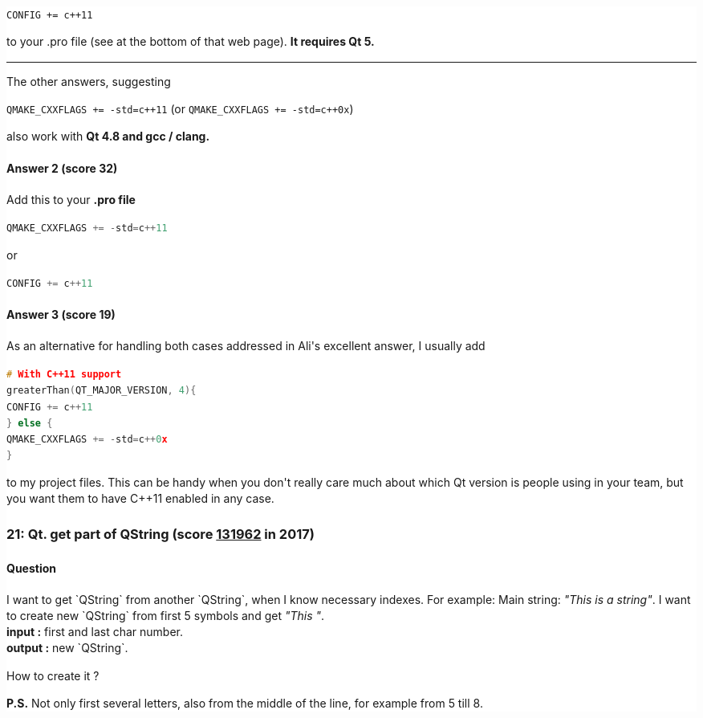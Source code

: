 `CONFIG += c++11`  

to your .pro file (see at the bottom of that web page). <strong>It requires Qt 5.</strong>  

<hr>

The other answers, suggesting   

`QMAKE_CXXFLAGS += -std=c++11` (or `QMAKE_CXXFLAGS += -std=c++0x`)  

also work with <strong>Qt 4.8 and gcc / clang.</strong>  

#### Answer 2 (score 32)
Add this to your <strong>.pro file</strong>  

```c
QMAKE_CXXFLAGS += -std=c++11
```

or    

```c
CONFIG += c++11
```

#### Answer 3 (score 19)
As an alternative for handling both cases addressed in Ali's excellent answer, I usually add   

```c
# With C++11 support
greaterThan(QT_MAJOR_VERSION, 4){    
CONFIG += c++11
} else {
QMAKE_CXXFLAGS += -std=c++0x
}
```

to my project files. This can be handy when you don't really care much about which Qt version is people using in your team, but you want them to have C++11 enabled in any case.   

</b> </em> </i> </small> </strong> </sub> </sup>

### 21: Qt. get part of QString (score [131962](https://stackoverflow.com/q/7584699) in 2017)

#### Question
<p>I want to get `QString` from another `QString`, when I know necessary indexes.
For example:
Main string: <em>"This is a string"</em>.
I want to create new `QString` from first 5 symbols and get <em>"This "</em>.<br>
<strong>input :</strong> first and last char number.<br>
<strong>output :</strong> new `QString`.</p>

How to create it ?    

<strong>P.S.</strong> Not only first several letters, also from the middle of the line, for example from 5 till 8.  
